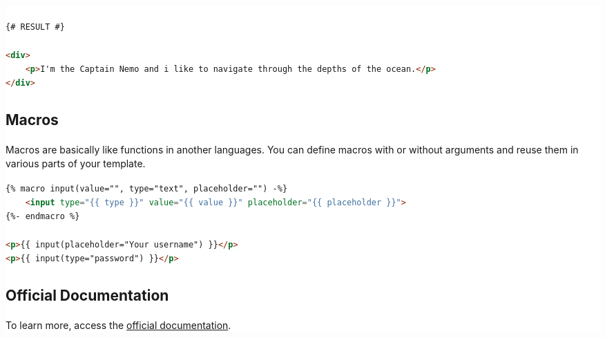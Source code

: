 ```html

{# RESULT #}

<div>
    <p>I'm the Captain Nemo and i like to navigate through the depths of the ocean.</p>
</div>
```

## Macros

Macros are basically like functions in another languages. You can define macros with or without arguments and reuse them in various parts of your template.

```html
{% macro input(value="", type="text", placeholder="") -%}
    <input type="{{ type }}" value="{{ value }}" placeholder="{{ placeholder }}">
{%- endmacro %}

<p>{{ input(placeholder="Your username") }}</p>
<p>{{ input(type="password") }}</p>
```

## Official Documentation

To learn more, access the [official documentation](https://jinja.palletsprojects.com/en/).
